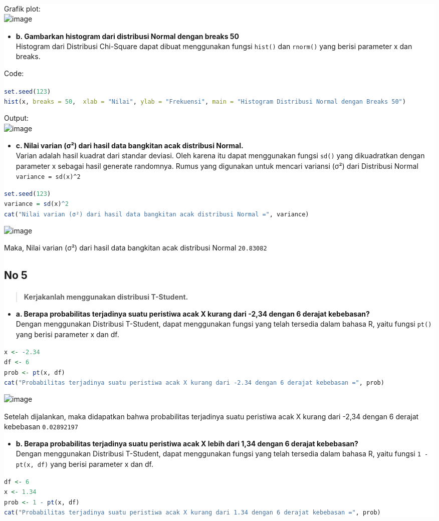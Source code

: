 Grafik plot:<br />
<img width="399" alt="image" src="https://user-images.githubusercontent.com/91377793/236019796-8773e445-00c0-4a35-af4b-dfd55a3295c9.png">

* **b. Gambarkan histogram dari distribusi Normal dengan breaks 50**<br />
Histogram dari Distribusi Chi-Square dapat dibuat menggunakan fungsi ```hist()``` dan ```rnorm()``` yang berisi parameter x dan breaks.<br />

Code: <br />
```R
set.seed(123) 
hist(x, breaks = 50,  xlab = "Nilai", ylab = "Frekuensi", main = "Histogram Distribusi Normal dengan Breaks 50")
```

Output:<br />
<img width="405" alt="image" src="https://user-images.githubusercontent.com/91377793/236019986-a916daa3-ae9b-42f2-a3fb-6445338b2037.png">

* **c. Nilai varian (σ²) dari hasil data bangkitan acak distribusi Normal.**<br />
Varian adalah hasil kuadrat dari standar deviasi. Oleh karena itu dapat menggunakan fungsi ```sd()``` yang dikuadratkan dengan parameter x sebagai hasil generate randomnya. Rumus yang digunakan untuk mencari variansi (σ²) dari Distribusi Normal<br />
```variance = sd(x)^2```<br />
```R
set.seed(123)
variance = sd(x)^2
cat("Nilai varian (σ²) dari hasil data bangkitan acak distribusi Normal =", variance)
```

<img width="534" alt="image" src="https://user-images.githubusercontent.com/91377793/236020182-84269dc1-45d7-4bd5-a01d-d9a95615fc99.png">

Maka, Nilai varian (σ²) dari hasil data bangkitan acak distribusi Normal ```20.83082```

## No 5
>**Kerjakanlah menggunakan distribusi T-Student.**

* **a. Berapa probabilitas terjadinya suatu peristiwa acak X kurang dari -2,34 dengan 6 derajat kebebasan?**<br />
Dengan menggunakan Distribusi T-Student, dapat menggunakan fungsi yang telah tersedia dalam bahasa R, yaitu fungsi ```pt()``` yang berisi parameter x dan df.
```R
x <- -2.34
df <- 6
prob <- pt(x, df)
cat("Probabilitas terjadinya suatu peristiwa acak X kurang dari -2.34 dengan 6 derajat kebebasan =", prob)
```

<img width="658" alt="image" src="https://user-images.githubusercontent.com/91377793/236007357-caa9e3ae-b448-4c10-b8b8-07c58e2f3387.png">

Setelah dijalankan, maka didapatkan bahwa probabilitas terjadinya suatu peristiwa acak X kurang dari -2,34 dengan 6 derajat kebebasan ```0.02892197```

* **b. Berapa probabilitas terjadinya suatu peristiwa acak X lebih dari 1,34 dengan 6 derajat kebebasan?**<br />
Dengan menggunakan Distribusi T-Student, dapat menggunakan fungsi yang telah tersedia dalam bahasa R, yaitu fungsi ```1 - pt(x, df)``` yang berisi parameter x dan df.
```R
df <- 6
x <- 1.34
prob <- 1 - pt(x, df)
cat("Probabilitas terjadinya suatu peristiwa acak X kurang dari 1.34 dengan 6 derajat kebebasan =", prob)
```

